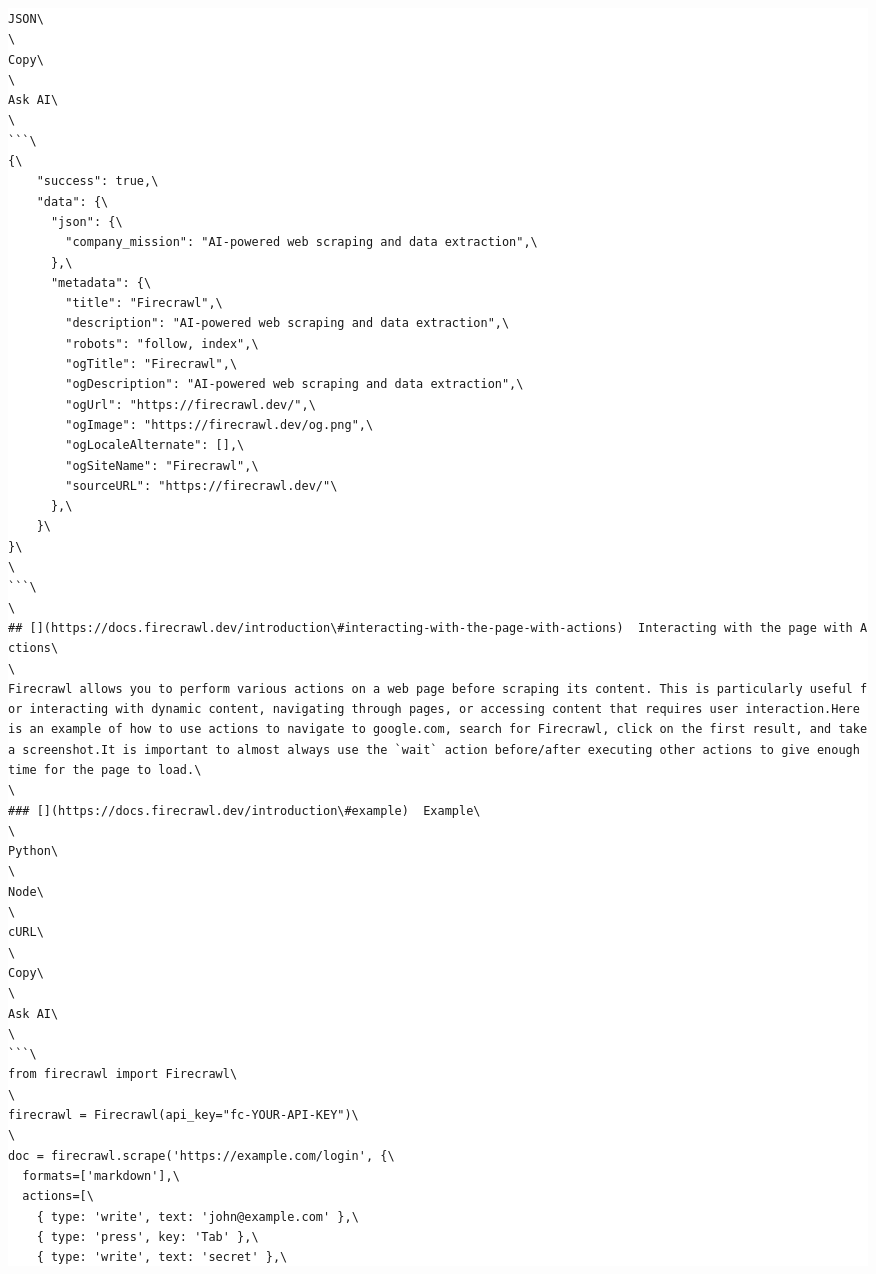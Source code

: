 ```
JSON\
\
Copy\
\
Ask AI\
\
```\
{\
    "success": true,\
    "data": {\
      "json": {\
        "company_mission": "AI-powered web scraping and data extraction",\
      },\
      "metadata": {\
        "title": "Firecrawl",\
        "description": "AI-powered web scraping and data extraction",\
        "robots": "follow, index",\
        "ogTitle": "Firecrawl",\
        "ogDescription": "AI-powered web scraping and data extraction",\
        "ogUrl": "https://firecrawl.dev/",\
        "ogImage": "https://firecrawl.dev/og.png",\
        "ogLocaleAlternate": [],\
        "ogSiteName": "Firecrawl",\
        "sourceURL": "https://firecrawl.dev/"\
      },\
    }\
}\
\
```\
\
## [​](https://docs.firecrawl.dev/introduction\#interacting-with-the-page-with-actions)  Interacting with the page with Actions\
\
Firecrawl allows you to perform various actions on a web page before scraping its content. This is particularly useful for interacting with dynamic content, navigating through pages, or accessing content that requires user interaction.Here is an example of how to use actions to navigate to google.com, search for Firecrawl, click on the first result, and take a screenshot.It is important to almost always use the `wait` action before/after executing other actions to give enough time for the page to load.\
\
### [​](https://docs.firecrawl.dev/introduction\#example)  Example\
\
Python\
\
Node\
\
cURL\
\
Copy\
\
Ask AI\
\
```\
from firecrawl import Firecrawl\
\
firecrawl = Firecrawl(api_key="fc-YOUR-API-KEY")\
\
doc = firecrawl.scrape('https://example.com/login', {\
  formats=['markdown'],\
  actions=[\
    { type: 'write', text: 'john@example.com' },\
    { type: 'press', key: 'Tab' },\
    { type: 'write', text: 'secret' },\
```